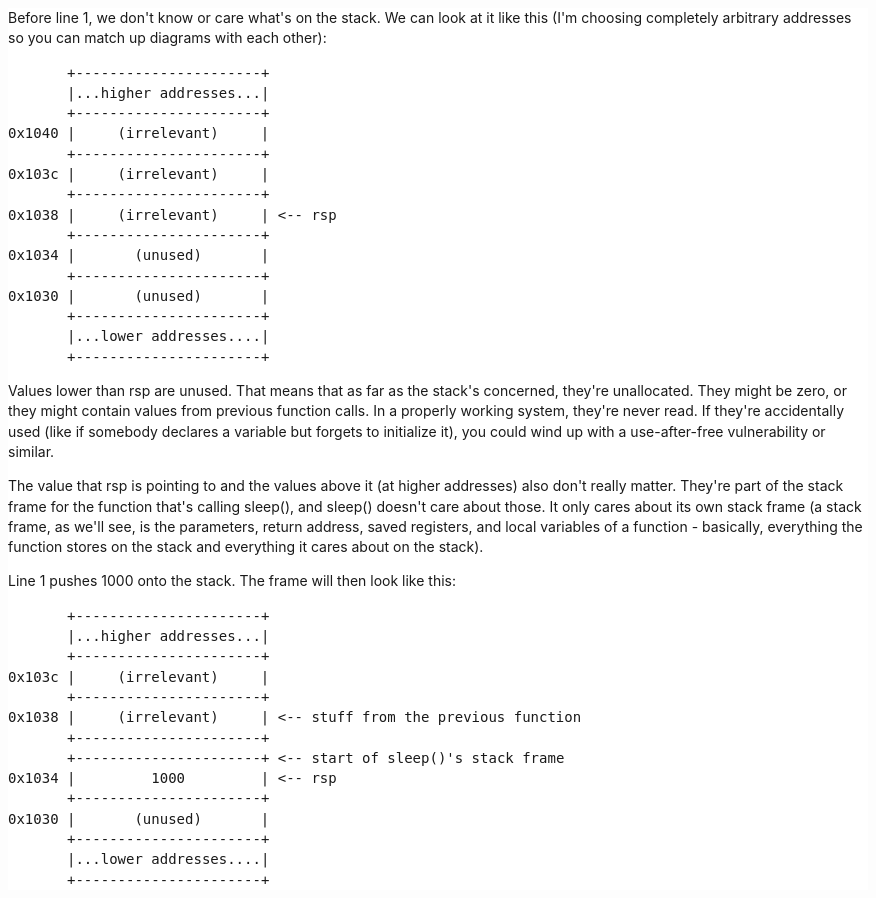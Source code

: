 Before line 1, we don't know or care what's on the stack. We can look at it like this (I'm choosing completely arbitrary addresses so you can match up diagrams with each other):

<pre>
       +----------------------+
       |...higher addresses...|
       +----------------------+
0x1040 |     (irrelevant)     |
       +----------------------+
0x103c |     (irrelevant)     |
       +----------------------+
0x1038 |     (irrelevant)     | &lt;-- rsp
       +----------------------+
0x1034 |       (unused)       |
       +----------------------+
0x1030 |       (unused)       |
       +----------------------+
       |...lower addresses....|
       +----------------------+
</pre>

Values lower than rsp are unused. That means that as far as the stack's concerned, they're unallocated. They might be zero, or they might contain values from previous function calls. In a properly working system, they're never read. If they're accidentally used (like if somebody declares a variable but forgets to initialize it), you could wind up with a use-after-free vulnerability or similar.

The value that rsp is pointing to and the values above it (at higher addresses) also don't really matter. They're part of the stack frame for the function that's calling sleep(), and sleep() doesn't care about those. It only cares about its own stack frame (a stack frame, as we'll see, is the parameters, return address, saved registers, and local variables of a function - basically, everything the function stores on the stack and everything it cares about on the stack).

Line 1 pushes 1000 onto the stack. The frame will then look like this:

<pre>
       +----------------------+
       |...higher addresses...|
       +----------------------+
0x103c |     (irrelevant)     |
       +----------------------+
0x1038 |     (irrelevant)     | &lt;-- stuff from the previous function
       +----------------------+
       +----------------------+ &lt;-- start of sleep()'s stack frame
0x1034 |         1000         | &lt;-- rsp
       +----------------------+
0x1030 |       (unused)       |
       +----------------------+
       |...lower addresses....|
       +----------------------+
</pre>
